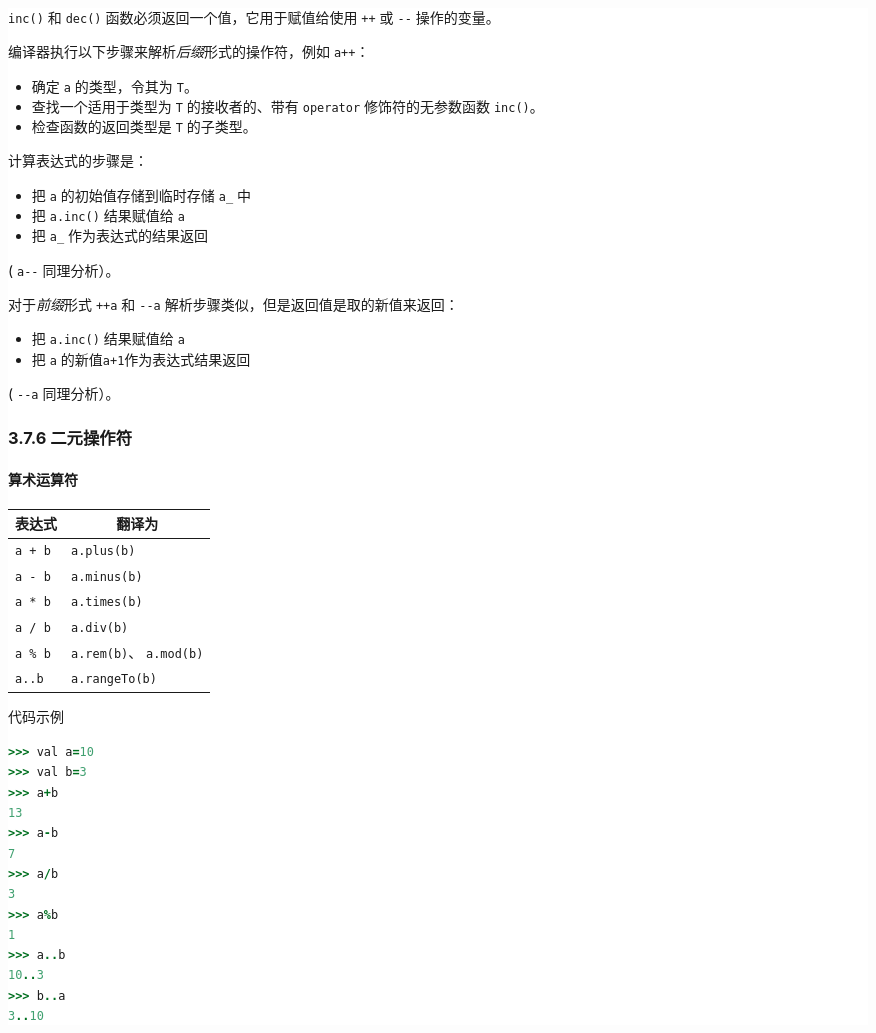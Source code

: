 `inc()` 和 `dec()` 函数必须返回一个值，它用于赋值给使用
 `++` 或 `--` 操作的变量。

编译器执行以下步骤来解析*后缀*形式的操作符，例如 `a++`：

- 确定 `a` 的类型，令其为 `T`。
- 查找一个适用于类型为 `T` 的接收者的、带有 `operator` 修饰符的无参数函数 `inc()`。
- 检查函数的返回类型是 `T` 的子类型。

计算表达式的步骤是：

- 把 `a` 的初始值存储到临时存储 `a_` 中
- 把 `a.inc()` 结果赋值给 `a` 
- 把 `a_` 作为表达式的结果返回

( `a--` 同理分析）。

对于*前缀*形式 `++a` 和 `--a` 解析步骤类似，但是返回值是取的新值来返回：

- 把 `a.inc()` 结果赋值给 `a` 
- 把 `a` 的新值`a+1`作为表达式结果返回

( `--a` 同理分析）。

### 3.7.6  二元操作符

#### 算术运算符

| 表达式  | 翻译为                  |
| ------- | ----------------------- |
| `a + b` | `a.plus(b)`             |
| `a - b` | `a.minus(b)`            |
| `a * b` | `a.times(b)`            |
| `a / b` | `a.div(b)`              |
| `a % b` | `a.rem(b)`、 `a.mod(b)` |
| `a..b`  | `a.rangeTo(b)`          |

代码示例

```ruby
>>> val a=10
>>> val b=3
>>> a+b
13
>>> a-b
7
>>> a/b
3
>>> a%b
1
>>> a..b
10..3
>>> b..a
3..10
```
